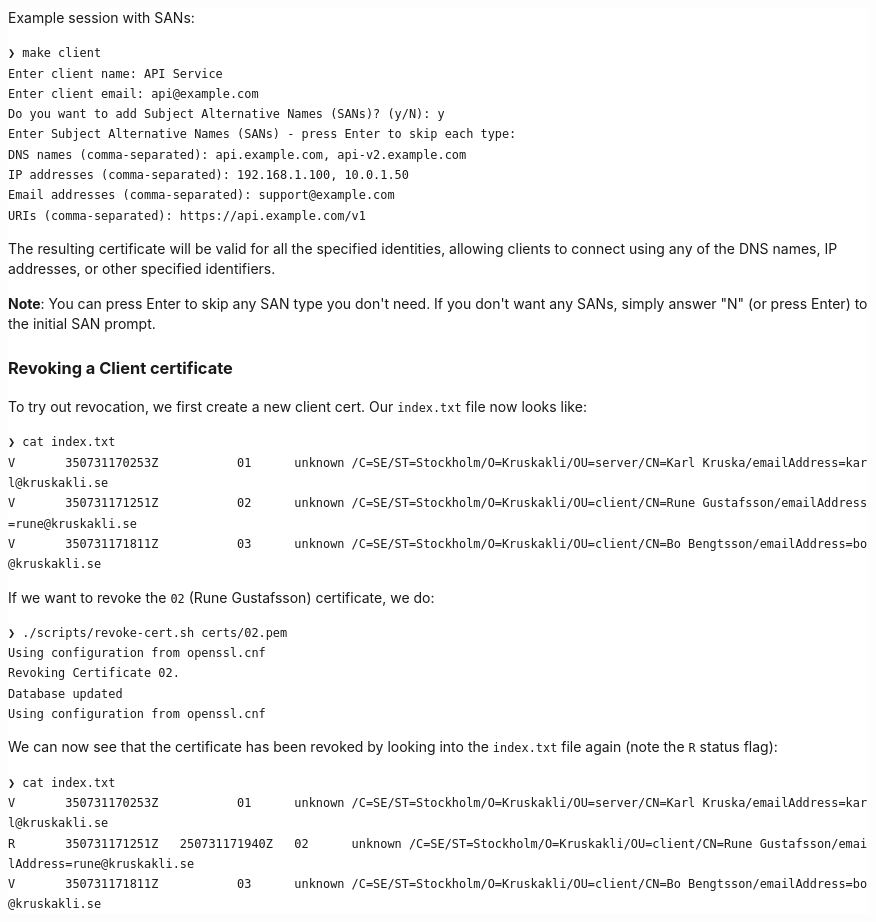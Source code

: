 Example session with SANs:

``` shell
❯ make client
Enter client name: API Service
Enter client email: api@example.com
Do you want to add Subject Alternative Names (SANs)? (y/N): y
Enter Subject Alternative Names (SANs) - press Enter to skip each type:
DNS names (comma-separated): api.example.com, api-v2.example.com
IP addresses (comma-separated): 192.168.1.100, 10.0.1.50
Email addresses (comma-separated): support@example.com
URIs (comma-separated): https://api.example.com/v1
```

The resulting certificate will be valid for all the specified identities, allowing clients to connect using any of the DNS names, IP addresses, or other specified identifiers.

**Note**: You can press Enter to skip any SAN type you don't need. If you don't want any SANs, simply answer "N" (or press Enter) to the initial SAN prompt.

### Revoking a Client certificate

To try out revocation, we first create a new client cert.
Our `index.txt` file now looks like:

``` shell
❯ cat index.txt
V       350731170253Z           01      unknown /C=SE/ST=Stockholm/O=Kruskakli/OU=server/CN=Karl Kruska/emailAddress=karl@kruskakli.se
V       350731171251Z           02      unknown /C=SE/ST=Stockholm/O=Kruskakli/OU=client/CN=Rune Gustafsson/emailAddress=rune@kruskakli.se
V       350731171811Z           03      unknown /C=SE/ST=Stockholm/O=Kruskakli/OU=client/CN=Bo Bengtsson/emailAddress=bo@kruskakli.se

```

If we want to revoke the `02` (Rune Gustafsson) certificate, we do:

``` shell
❯ ./scripts/revoke-cert.sh certs/02.pem 
Using configuration from openssl.cnf
Revoking Certificate 02.
Database updated
Using configuration from openssl.cnf
```

We can now see that the certificate has been revoked by looking into the
`index.txt` file again (note the `R` status flag):

```shell
❯ cat index.txt
V       350731170253Z           01      unknown /C=SE/ST=Stockholm/O=Kruskakli/OU=server/CN=Karl Kruska/emailAddress=karl@kruskakli.se
R       350731171251Z   250731171940Z   02      unknown /C=SE/ST=Stockholm/O=Kruskakli/OU=client/CN=Rune Gustafsson/emailAddress=rune@kruskakli.se
V       350731171811Z           03      unknown /C=SE/ST=Stockholm/O=Kruskakli/OU=client/CN=Bo Bengtsson/emailAddress=bo@kruskakli.se
```
